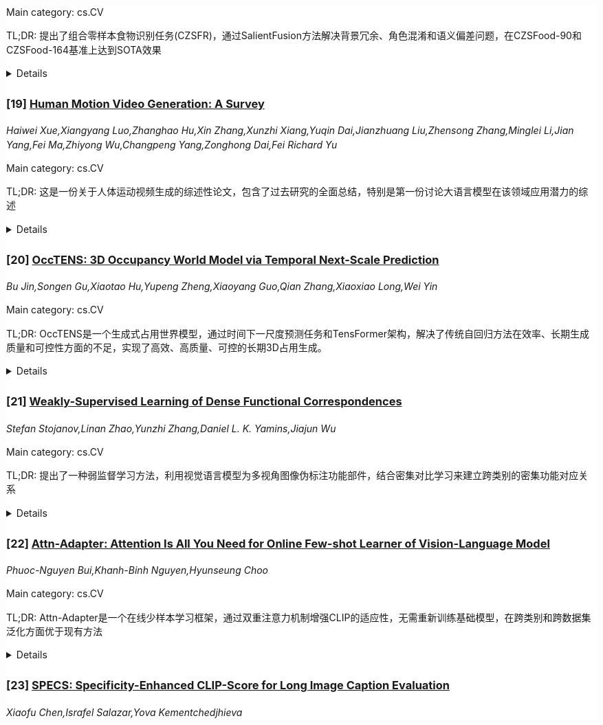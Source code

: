 Main category: cs.CV

TL;DR: 提出了组合零样本食物识别任务(CZSFR)，通过SalientFusion方法解决背景冗余、角色混淆和语义偏差问题，在CZSFood-90和CZSFood-164基准上达到SOTA效果


<details><summary>Details</summary></details>


### [19] [Human Motion Video Generation: A Survey](https://arxiv.org/abs/2509.03883)
*Haiwei Xue,Xiangyang Luo,Zhanghao Hu,Xin Zhang,Xunzhi Xiang,Yuqin Dai,Jianzhuang Liu,Zhensong Zhang,Minglei Li,Jian Yang,Fei Ma,Zhiyong Wu,Changpeng Yang,Zonghong Dai,Fei Richard Yu*

Main category: cs.CV

TL;DR: 这是一份关于人体运动视频生成的综述性论文，包含了过去研究的全面总结，特别是第一份讨论大语言模型在该领域应用潜力的综述


<details><summary>Details</summary></details>


### [20] [OccTENS: 3D Occupancy World Model via Temporal Next-Scale Prediction](https://arxiv.org/abs/2509.03887)
*Bu Jin,Songen Gu,Xiaotao Hu,Yupeng Zheng,Xiaoyang Guo,Qian Zhang,Xiaoxiao Long,Wei Yin*

Main category: cs.CV

TL;DR: OccTENS是一个生成式占用世界模型，通过时间下一尺度预测任务和TensFormer架构，解决了传统自回归方法在效率、长期生成质量和可控性方面的不足，实现了高效、高质量、可控的长期3D占用生成。


<details><summary>Details</summary></details>


### [21] [Weakly-Supervised Learning of Dense Functional Correspondences](https://arxiv.org/abs/2509.03893)
*Stefan Stojanov,Linan Zhao,Yunzhi Zhang,Daniel L. K. Yamins,Jiajun Wu*

Main category: cs.CV

TL;DR: 提出了一种弱监督学习方法，利用视觉语言模型为多视角图像伪标注功能部件，结合密集对比学习来建立跨类别的密集功能对应关系


<details><summary>Details</summary></details>


### [22] [Attn-Adapter: Attention Is All You Need for Online Few-shot Learner of Vision-Language Model](https://arxiv.org/abs/2509.03895)
*Phuoc-Nguyen Bui,Khanh-Binh Nguyen,Hyunseung Choo*

Main category: cs.CV

TL;DR: Attn-Adapter是一个在线少样本学习框架，通过双重注意力机制增强CLIP的适应性，无需重新训练基础模型，在跨类别和跨数据集泛化方面优于现有方法


<details><summary>Details</summary></details>


### [23] [SPECS: Specificity-Enhanced CLIP-Score for Long Image Caption Evaluation](https://arxiv.org/abs/2509.03897)
*Xiaofu Chen,Israfel Salazar,Yova Kementchedjhieva*
